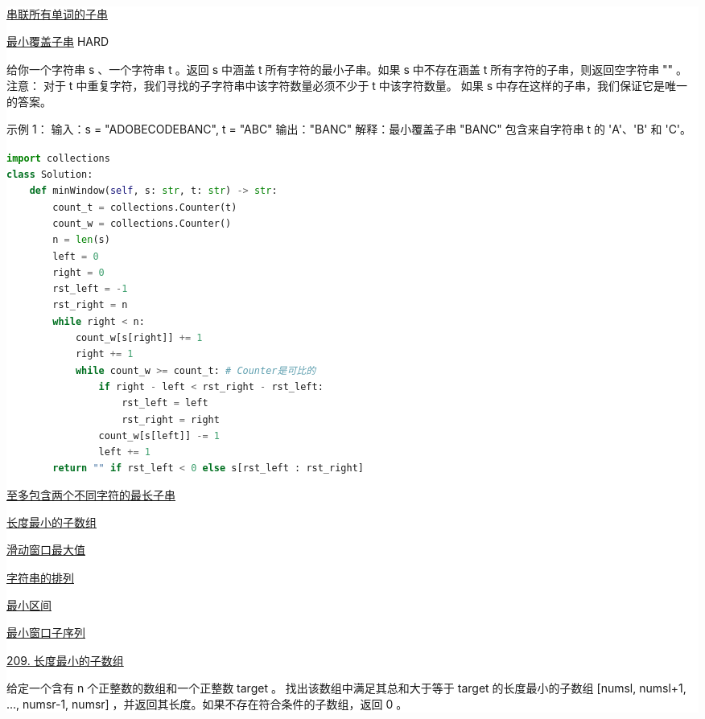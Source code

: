 [串联所有单词的子串](https://leetcode.cn/problems/substring-with-concatenation-of-all-words/)

[最小覆盖子串](https://leetcode.cn/problems/minimum-window-substring/) HARD

给你一个字符串 s 、一个字符串 t 。返回 s 中涵盖 t 所有字符的最小子串。如果 s 中不存在涵盖 t 所有字符的子串，则返回空字符串 "" 。
注意：
对于 t 中重复字符，我们寻找的子字符串中该字符数量必须不少于 t 中该字符数量。
如果 s 中存在这样的子串，我们保证它是唯一的答案。

示例 1：
输入：s = "ADOBECODEBANC", t = "ABC"
输出："BANC"
解释：最小覆盖子串 "BANC" 包含来自字符串 t 的 'A'、'B' 和 'C'。

```python
import collections
class Solution:
    def minWindow(self, s: str, t: str) -> str:
        count_t = collections.Counter(t)
        count_w = collections.Counter()
        n = len(s)
        left = 0
        right = 0
        rst_left = -1
        rst_right = n
        while right < n:
            count_w[s[right]] += 1
            right += 1
            while count_w >= count_t: # Counter是可比的
                if right - left < rst_right - rst_left:
                    rst_left = left
                    rst_right = right
                count_w[s[left]] -= 1
                left += 1
        return "" if rst_left < 0 else s[rst_left : rst_right]
```


[至多包含两个不同字符的最长子串](https://leetcode.cn/problems/longest-substring-with-at-most-two-distinct-characters/)

[长度最小的子数组](https://leetcode.cn/problems/2VG8Kg/)

[滑动窗口最大值](https://leetcode.cn/problems/sliding-window-maximum/)

[字符串的排列](https://leetcode.cn/problems/permutation-in-string/)

[最小区间](https://leetcode.cn/problems/smallest-range-covering-elements-from-k-lists/)

[最小窗口子序列](https://leetcode.cn/problems/minimum-window-subsequence/)


[209. 长度最小的子数组](https://leetcode.cn/problems/minimum-size-subarray-sum/description/?envType=study-plan-v2&envId=top-interview-150)

给定一个含有 n 个正整数的数组和一个正整数 target 。
找出该数组中满足其总和大于等于 target 的长度最小的子数组
 [numsl, numsl+1, ..., numsr-1, numsr] ，并返回其长度。如果不存在符合条件的子数组，返回 0 。
